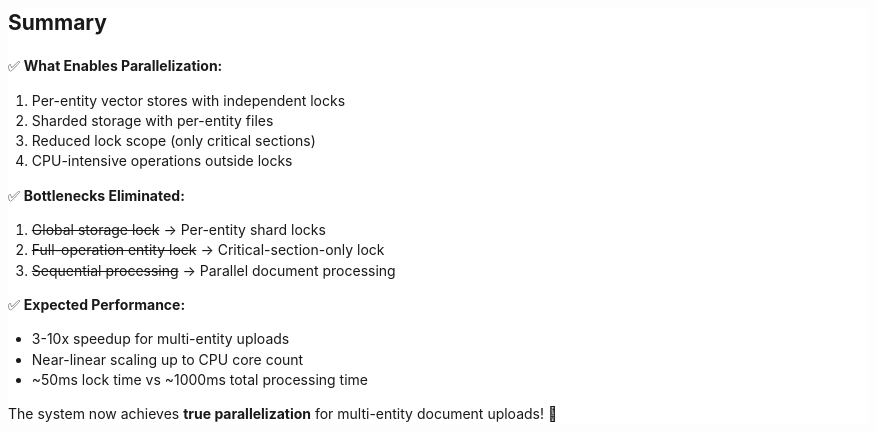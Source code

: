 ## Summary

✅ **What Enables Parallelization:**
1. Per-entity vector stores with independent locks
2. Sharded storage with per-entity files
3. Reduced lock scope (only critical sections)
4. CPU-intensive operations outside locks

✅ **Bottlenecks Eliminated:**
1. ~~Global storage lock~~ → Per-entity shard locks
2. ~~Full-operation entity lock~~ → Critical-section-only lock
3. ~~Sequential processing~~ → Parallel document processing

✅ **Expected Performance:**
- 3-10x speedup for multi-entity uploads
- Near-linear scaling up to CPU core count
- ~50ms lock time vs ~1000ms total processing time

The system now achieves **true parallelization** for multi-entity document uploads! 🚀
